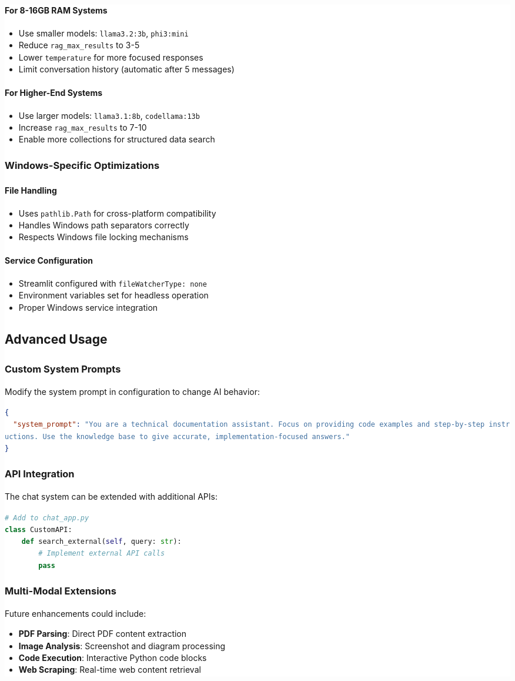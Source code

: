 #### For 8-16GB RAM Systems
- Use smaller models: `llama3.2:3b`, `phi3:mini`
- Reduce `rag_max_results` to 3-5
- Lower `temperature` for more focused responses
- Limit conversation history (automatic after 5 messages)

#### For Higher-End Systems
- Use larger models: `llama3.1:8b`, `codellama:13b`
- Increase `rag_max_results` to 7-10
- Enable more collections for structured data search

### Windows-Specific Optimizations

#### File Handling
- Uses `pathlib.Path` for cross-platform compatibility
- Handles Windows path separators correctly
- Respects Windows file locking mechanisms

#### Service Configuration
- Streamlit configured with `fileWatcherType: none`
- Environment variables set for headless operation
- Proper Windows service integration

## Advanced Usage

### Custom System Prompts
Modify the system prompt in configuration to change AI behavior:

```json
{
  "system_prompt": "You are a technical documentation assistant. Focus on providing code examples and step-by-step instructions. Use the knowledge base to give accurate, implementation-focused answers."
}
```

### API Integration
The chat system can be extended with additional APIs:
```python
# Add to chat_app.py
class CustomAPI:
    def search_external(self, query: str):
        # Implement external API calls
        pass
```

### Multi-Modal Extensions
Future enhancements could include:
- **PDF Parsing**: Direct PDF content extraction
- **Image Analysis**: Screenshot and diagram processing
- **Code Execution**: Interactive Python code blocks
- **Web Scraping**: Real-time web content retrieval
